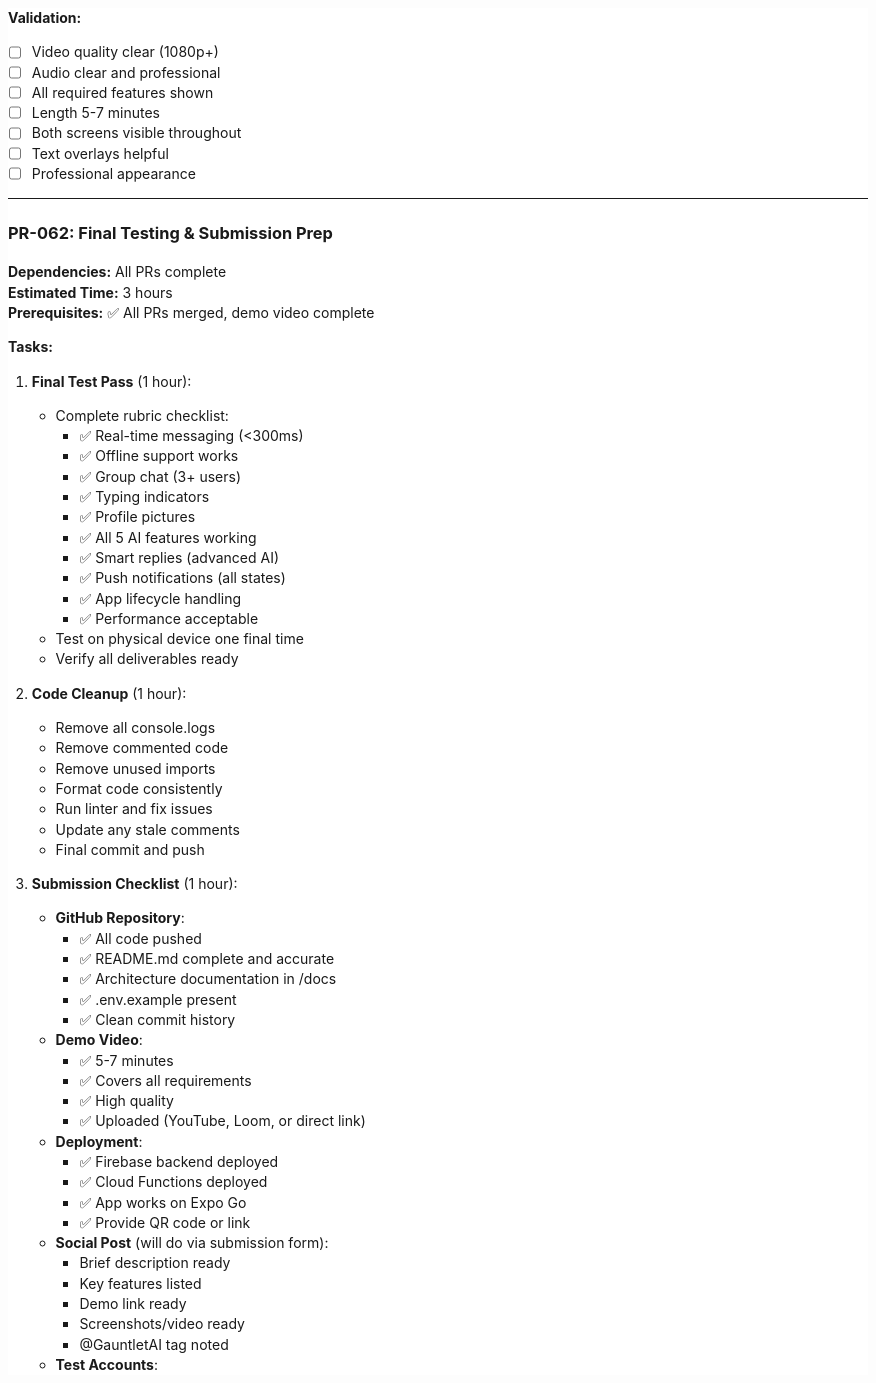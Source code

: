 **Validation:**
- [ ] Video quality clear (1080p+)
- [ ] Audio clear and professional
- [ ] All required features shown
- [ ] Length 5-7 minutes
- [ ] Both screens visible throughout
- [ ] Text overlays helpful
- [ ] Professional appearance

---

### PR-062: Final Testing & Submission Prep
**Dependencies:** All PRs complete  
**Estimated Time:** 3 hours  
**Prerequisites:** ✅ All PRs merged, demo video complete

**Tasks:**
1. **Final Test Pass** (1 hour):
   - Complete rubric checklist:
     - ✅ Real-time messaging (<300ms)
     - ✅ Offline support works
     - ✅ Group chat (3+ users)
     - ✅ Typing indicators
     - ✅ Profile pictures
     - ✅ All 5 AI features working
     - ✅ Smart replies (advanced AI)
     - ✅ Push notifications (all states)
     - ✅ App lifecycle handling
     - ✅ Performance acceptable
   - Test on physical device one final time
   - Verify all deliverables ready

2. **Code Cleanup** (1 hour):
   - Remove all console.logs
   - Remove commented code
   - Remove unused imports
   - Format code consistently
   - Run linter and fix issues
   - Update any stale comments
   - Final commit and push

3. **Submission Checklist** (1 hour):
   - **GitHub Repository**:
     - ✅ All code pushed
     - ✅ README.md complete and accurate
     - ✅ Architecture documentation in /docs
     - ✅ .env.example present
     - ✅ Clean commit history
   - **Demo Video**:
     - ✅ 5-7 minutes
     - ✅ Covers all requirements
     - ✅ High quality
     - ✅ Uploaded (YouTube, Loom, or direct link)
   - **Deployment**:
     - ✅ Firebase backend deployed
     - ✅ Cloud Functions deployed
     - ✅ App works on Expo Go
     - ✅ Provide QR code or link
   - **Social Post** (will do via submission form):
     - Brief description ready
     - Key features listed
     - Demo link ready
     - Screenshots/video ready
     - @GauntletAI tag noted
   - **Test Accounts**: